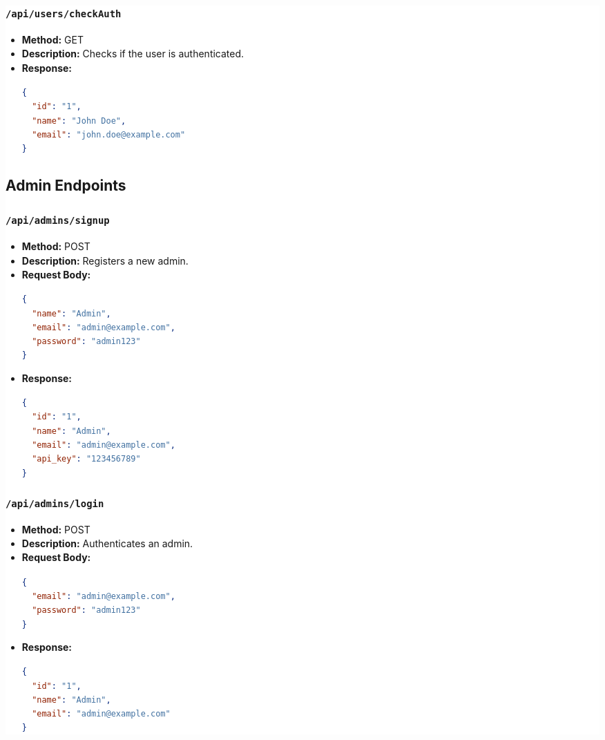 ### `/api/users/checkAuth`

- **Method:** GET
- **Description:** Checks if the user is authenticated.
- **Response:**
  ```json
  {
    "id": "1",
    "name": "John Doe",
    "email": "john.doe@example.com"
  }
  ```

## Admin Endpoints

### `/api/admins/signup`

- **Method:** POST
- **Description:** Registers a new admin.
- **Request Body:**
  ```json
  {
    "name": "Admin",
    "email": "admin@example.com",
    "password": "admin123"
  }
  ```
- **Response:**
  ```json
  {
    "id": "1",
    "name": "Admin",
    "email": "admin@example.com",
    "api_key": "123456789"
  }
  ```

### `/api/admins/login`

- **Method:** POST
- **Description:** Authenticates an admin.
- **Request Body:**
  ```json
  {
    "email": "admin@example.com",
    "password": "admin123"
  }
  ```
- **Response:**
  ```json
  {
    "id": "1",
    "name": "Admin",
    "email": "admin@example.com"
  }
  ```
